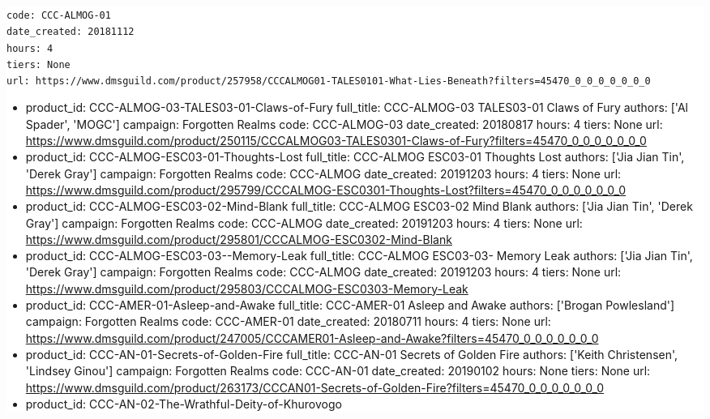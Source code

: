     code: CCC-ALMOG-01
    date_created: 20181112
    hours: 4
    tiers: None
    url: https://www.dmsguild.com/product/257958/CCCALMOG01-TALES0101-What-Lies-Beneath?filters=45470_0_0_0_0_0_0_0
  - product_id: CCC-ALMOG-03-TALES03-01-Claws-of-Fury
    full_title: CCC-ALMOG-03 TALES03-01 Claws of Fury
    authors: ['Al Spader', 'MOGC']
    campaign: Forgotten Realms
    code: CCC-ALMOG-03
    date_created: 20180817
    hours: 4
    tiers: None
    url: https://www.dmsguild.com/product/250115/CCCALMOG03-TALES0301-Claws-of-Fury?filters=45470_0_0_0_0_0_0_0
  - product_id: CCC-ALMOG-ESC03-01-Thoughts-Lost
    full_title: CCC-ALMOG ESC03-01 Thoughts Lost
    authors: ['Jia Jian Tin', 'Derek Gray']
    campaign: Forgotten Realms
    code: CCC-ALMOG
    date_created: 20191203
    hours: 4
    tiers: None
    url: https://www.dmsguild.com/product/295799/CCCALMOG-ESC0301-Thoughts-Lost?filters=45470_0_0_0_0_0_0_0
  - product_id: CCC-ALMOG-ESC03-02-Mind-Blank
    full_title: CCC-ALMOG ESC03-02 Mind Blank
    authors: ['Jia Jian Tin', 'Derek Gray']
    campaign: Forgotten Realms
    code: CCC-ALMOG
    date_created: 20191203
    hours: 4
    tiers: None
    url: https://www.dmsguild.com/product/295801/CCCALMOG-ESC0302-Mind-Blank
  - product_id: CCC-ALMOG-ESC03-03--Memory-Leak
    full_title: CCC-ALMOG ESC03-03- Memory Leak
    authors: ['Jia Jian Tin', 'Derek Gray']
    campaign: Forgotten Realms
    code: CCC-ALMOG
    date_created: 20191203
    hours: 4
    tiers: None
    url: https://www.dmsguild.com/product/295803/CCCALMOG-ESC0303-Memory-Leak
  - product_id: CCC-AMER-01-Asleep-and-Awake
    full_title: CCC-AMER-01 Asleep and Awake
    authors: ['Brogan Powlesland']
    campaign: Forgotten Realms
    code: CCC-AMER-01
    date_created: 20180711
    hours: 4
    tiers: None
    url: https://www.dmsguild.com/product/247005/CCCAMER01-Asleep-and-Awake?filters=45470_0_0_0_0_0_0_0
  - product_id: CCC-AN-01-Secrets-of-Golden-Fire
    full_title: CCC-AN-01 Secrets of Golden Fire
    authors: ['Keith Christensen', 'Lindsey Ginou']
    campaign: Forgotten Realms
    code: CCC-AN-01
    date_created: 20190102
    hours: None
    tiers: None
    url: https://www.dmsguild.com/product/263173/CCCAN01-Secrets-of-Golden-Fire?filters=45470_0_0_0_0_0_0_0
  - product_id: CCC-AN-02-The-Wrathful-Deity-of-Khurovogo